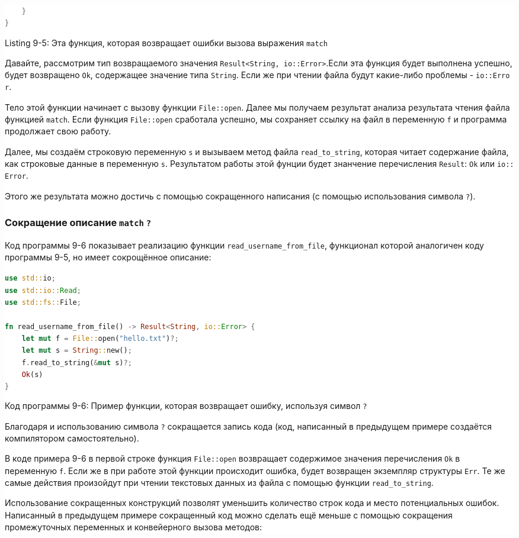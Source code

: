 ```rust
    }
}
```

<span class="caption">Listing 9-5: Эта функция, которая возвращает ошибки вызова
выражения `match`</span>

Давайте, рассмотрим тип возвращаемого значения `Result<String, io::Error>`.Если
эта функция будет выполнена успешно, будет возвращено `Ok`, содержащее значение
типа `String`. Если же при чтении файла будут какие-либо проблемы - `io::Error`.

Тело этой функции начинает с вызову функции `File::open`. Далее мы получаем результат
анализа результата чтения файла функцией `match`. Если функция `File::open` сработала
успешно, мы сохраняет ссылку на файл в переменную `f` и программа продолжает свою
работу.

Далее, мы создаём строковую переменную `s` и вызываем метод файла `read_to_string`,
которая читает содержание файла, как строковые данные в переменную `s`. Результатом
работы этой фунции будет знанчение перечисления `Result`: `Ok` или `io::Error`.

Этого же результата можно достичь с помощью сокращенного написания (с помощью использования
символа `?`).

### Сокращение описание `match`  `?`

Код программы 9-6 показывает реализацию функции `read_username_from_file`, функционал
которой аналогичен коду программы 9-5, но имеет сокрощённое описание:

```rust
use std::io;
use std::io::Read;
use std::fs::File;

fn read_username_from_file() -> Result<String, io::Error> {
    let mut f = File::open("hello.txt")?;
    let mut s = String::new();
    f.read_to_string(&mut s)?;
    Ok(s)
}
```

<span class="caption">Код программы 9-6: Пример функции, которая возвращает ошибку,
используя символ `?`</span>

Благодаря и использованию символа `?` сокращается запись кода (код, написанный в
предыдущем примере создаётся компилятором самостоятельно).

В коде примера 9-6 в первой строке функция `File::open` возвращает содержимое значения
перечисления `Ok` в переменную `f`. Если же в при работе этой функции происходит
ошибка, будет возвращен экземпляр структуры `Err`. Те же самые действия произойдут
при чтении текстовых данных из файла с помощью функции `read_to_string`.

Использование сокращенных конструкций позволят уменьшить количество строк кода и
 место потенциальных ошибок. Написанный в предыдущем примере сокращенный код можно
 сделать ещё меньше с помощью сокращения промежуточных переменных и конвейерного вызова
 методов:
